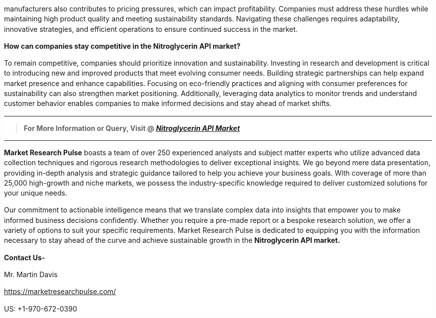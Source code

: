 manufacturers also contributes to pricing pressures, which can impact profitability. Companies must address these hurdles while maintaining high product quality and meeting sustainability standards. Navigating these challenges requires adaptability, innovative strategies, and efficient operations to ensure continued success in the market.</p><p><strong>How can companies stay competitive in the Nitroglycerin API market?</strong></p><p>To remain competitive, companies should prioritize innovation and sustainability. Investing in research and development is critical to introducing new and improved products that meet evolving consumer needs. Building strategic partnerships can help expand market presence and enhance capabilities. Focusing on eco-friendly practices and aligning with consumer preferences for sustainability can also strengthen market positioning. Additionally, leveraging data analytics to monitor trends and understand customer behavior enables companies to make informed decisions and stay ahead of market shifts.</p><hr /><blockquote><p><strong>For More Information or Query, Visit @&nbsp;<em><a href="https://marketresearchpulse.com/report/21964/nitroglycerin-api-market?utm_source=Linkedin&utm_medium=027">Nitroglycerin API Market</a></em></strong></p></blockquote><hr /><p><strong>Market Research Pulse</strong> boasts a team of over 250 experienced analysts and subject matter experts who utilize advanced data collection techniques and rigorous research methodologies to deliver exceptional insights. We go beyond mere data presentation, providing in-depth analysis and strategic guidance tailored to help you achieve your business goals. With coverage of more than 25,000 high-growth and niche markets, we possess the industry-specific knowledge required to deliver customized solutions for your unique needs.</p><p>Our commitment to actionable intelligence means that we translate complex data into insights that empower you to make informed business decisions confidently. Whether you require a pre-made report or a bespoke research solution, we offer a variety of options to suit your specific requirements. Market Research Pulse is dedicated to equipping you with the information necessary to stay ahead of the curve and achieve sustainable growth in the <strong>Nitroglycerin API market.</strong></p><p><strong>Contact Us-</strong></p><p>Mr. Martin Davis</p><p>https://marketresearchpulse.com/</p><p>US: +1-970-672-0390</p>
